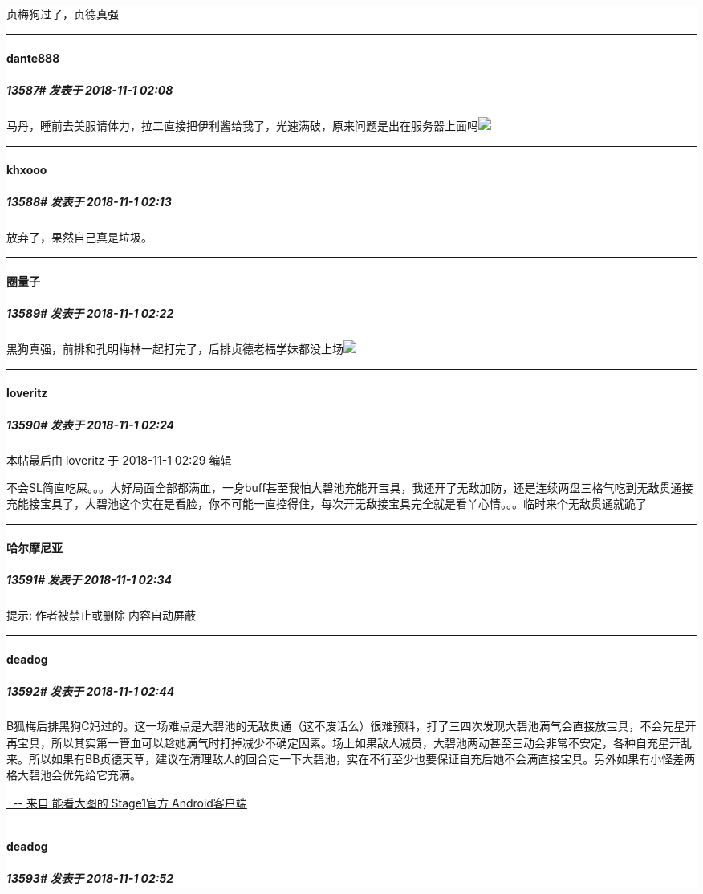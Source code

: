 贞梅狗过了，贞德真强

*****

####  dante888  
##### 13587#       发表于 2018-11-1 02:08

马丹，睡前去美服请体力，拉二直接把伊利酱给我了，光速满破，原来问题是出在服务器上面吗<img src="https://static.saraba1st.com/image/smiley/face2017/067.png" referrerpolicy="no-referrer">

*****

####  khxooo  
##### 13588#       发表于 2018-11-1 02:13

放弃了，果然自己真是垃圾。

*****

####  圈量子  
##### 13589#       发表于 2018-11-1 02:22

黑狗真强，前排和孔明梅林一起打完了，后排贞德老福学妹都没上场<img src="https://static.saraba1st.com/image/smiley/face2017/067.png" referrerpolicy="no-referrer">

*****

####  loveritz  
##### 13590#       发表于 2018-11-1 02:24

 本帖最后由 loveritz 于 2018-11-1 02:29 编辑 

不会SL简直吃屎。。。大好局面全部都满血，一身buff甚至我怕大碧池充能开宝具，我还开了无敌加防，还是连续两盘三格气吃到无敌贯通接充能接宝具了，大碧池这个实在是看脸，你不可能一直控得住，每次开无敌接宝具完全就是看丫心情。。。临时来个无敌贯通就跪了



*****

####  哈尔摩尼亚  
##### 13591#       发表于 2018-11-1 02:34

提示: 作者被禁止或删除 内容自动屏蔽

*****

####  deadog  
##### 13592#       发表于 2018-11-1 02:44

B狐梅后排黑狗C妈过的。这一场难点是大碧池的无敌贯通（这不废话么）很难预料，打了三四次发现大碧池满气会直接放宝具，不会先星开再宝具，所以其实第一管血可以趁她满气时打掉减少不确定因素。场上如果敌人减员，大碧池两动甚至三动会非常不安定，各种自充星开乱来。所以如果有BB贞德天草，建议在清理敌人的回合定一下大碧池，实在不行至少也要保证自充后她不会满直接宝具。另外如果有小怪差两格大碧池会优先给它充满。

[  -- 来自 能看大图的 Stage1官方 Android客户端](https://www.coolapk.com/apk/140634)

*****

####  deadog  
##### 13593#       发表于 2018-11-1 02:52
